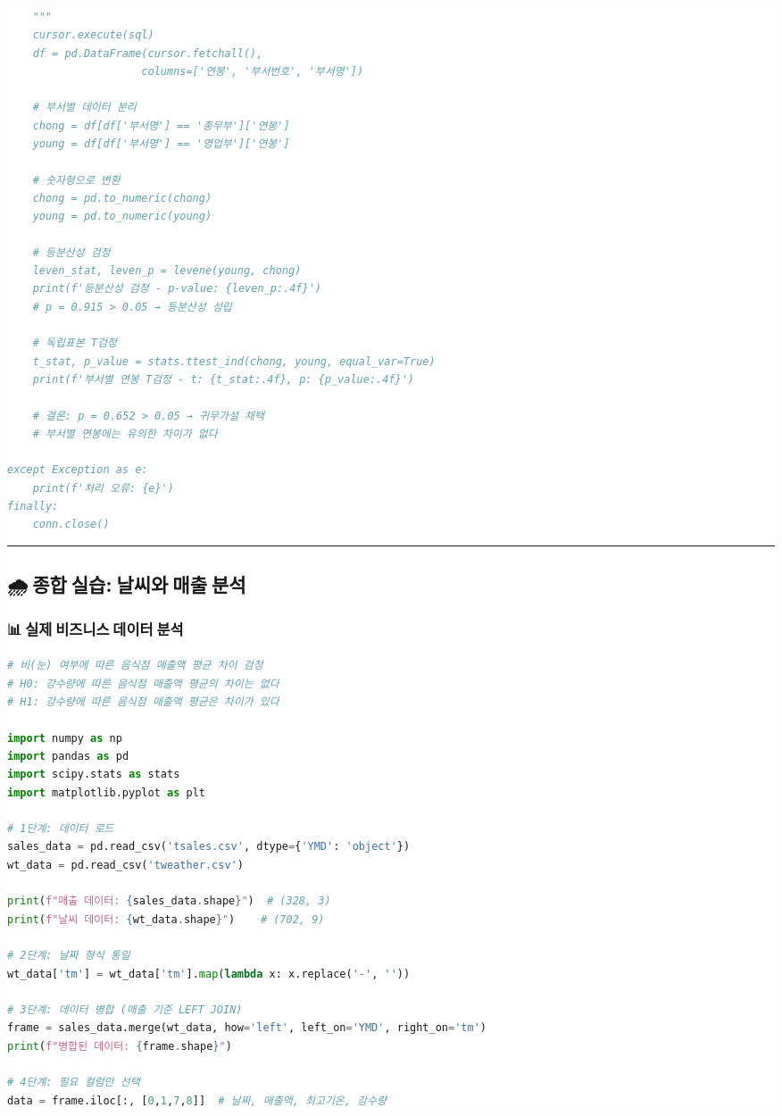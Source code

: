 ```python
    """
    cursor.execute(sql)
    df = pd.DataFrame(cursor.fetchall(), 
                     columns=['연봉', '부서번호', '부서명'])
    
    # 부서별 데이터 분리
    chong = df[df['부서명'] == '총무부']['연봉']
    young = df[df['부서명'] == '영업부']['연봉']
    
    # 숫자형으로 변환
    chong = pd.to_numeric(chong)
    young = pd.to_numeric(young)
    
    # 등분산성 검정
    leven_stat, leven_p = levene(young, chong)
    print(f'등분산성 검정 - p-value: {leven_p:.4f}')
    # p = 0.915 > 0.05 → 등분산성 성립
    
    # 독립표본 T검정
    t_stat, p_value = stats.ttest_ind(chong, young, equal_var=True)
    print(f'부서별 연봉 T검정 - t: {t_stat:.4f}, p: {p_value:.4f}')
    
    # 결론: p = 0.652 > 0.05 → 귀무가설 채택
    # 부서별 연봉에는 유의한 차이가 없다
    
except Exception as e:
    print(f'처리 오류: {e}')
finally:
    conn.close()
```

---

## 🌧️ 종합 실습: 날씨와 매출 분석

### 📊 실제 비즈니스 데이터 분석

```python
# 비(눈) 여부에 따른 음식점 매출액 평균 차이 검정
# H0: 강수량에 따른 음식점 매출액 평균의 차이는 없다
# H1: 강수량에 따른 음식점 매출액 평균은 차이가 있다

import numpy as np
import pandas as pd
import scipy.stats as stats
import matplotlib.pyplot as plt

# 1단계: 데이터 로드
sales_data = pd.read_csv('tsales.csv', dtype={'YMD': 'object'})
wt_data = pd.read_csv('tweather.csv')

print(f"매출 데이터: {sales_data.shape}")  # (328, 3)
print(f"날씨 데이터: {wt_data.shape}")    # (702, 9)

# 2단계: 날짜 형식 통일
wt_data['tm'] = wt_data['tm'].map(lambda x: x.replace('-', ''))

# 3단계: 데이터 병합 (매출 기준 LEFT JOIN)
frame = sales_data.merge(wt_data, how='left', left_on='YMD', right_on='tm')
print(f"병합된 데이터: {frame.shape}")

# 4단계: 필요 컬럼만 선택
data = frame.iloc[:, [0,1,7,8]]  # 날짜, 매출액, 최고기온, 강수량
```
